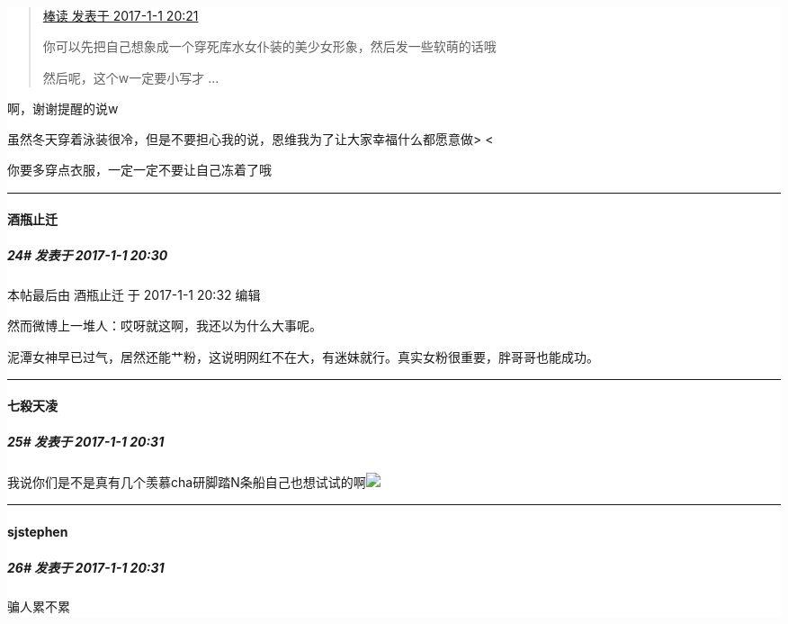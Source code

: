

<blockquote><a href="httphttps://bbs.saraba1st.com/2b/forum.php?mod=redirect&amp;goto=findpost&amp;pid=34669966&amp;ptid=1359629" target="_blank">棒读 发表于 2017-1-1 20:21</a>

你可以先把自己想象成一个穿死库水女仆装的美少女形象，然后发一些软萌的话哦

然后呢，这个w一定要小写才 ...</blockquote>
啊，谢谢提醒的说w


虽然冬天穿着泳装很冷，但是不要担心我的说，恩维我为了让大家幸福什么都愿意做&gt; &lt; 


你要多穿点衣服，一定一定不要让自己冻着了哦







-----

####  酒瓶止迁  
##### 24#       发表于 2017-1-1 20:30



 本帖最后由 酒瓶止迁 于 2017-1-1 20:32 编辑 

然而微博上一堆人：哎呀就这啊，我还以为什么大事呢。


泥潭女神早已过气，居然还能艹粉，这说明网红不在大，有迷妹就行。真实女粉很重要，胖哥哥也能成功。







-----

####  七殺天凌  
##### 25#       发表于 2017-1-1 20:31




我说你们是不是真有几个羡慕cha研脚踏N条船自己也想试试的啊<img src="https://static.saraba1st.com/image/smiley/normal/074.gif" referrerpolicy="no-referrer">







-----

####  sjstephen  
##### 26#       发表于 2017-1-1 20:31




骗人累不累

